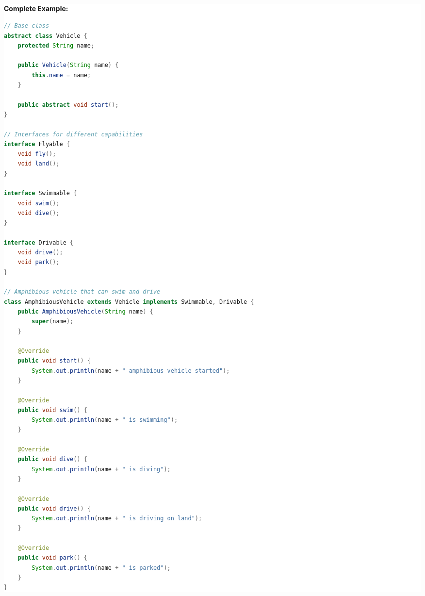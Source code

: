 **Complete Example:**
```java
// Base class
abstract class Vehicle {
    protected String name;
    
    public Vehicle(String name) {
        this.name = name;
    }
    
    public abstract void start();
}

// Interfaces for different capabilities
interface Flyable {
    void fly();
    void land();
}

interface Swimmable {
    void swim();
    void dive();
}

interface Drivable {
    void drive();
    void park();
}

// Amphibious vehicle that can swim and drive
class AmphibiousVehicle extends Vehicle implements Swimmable, Drivable {
    public AmphibiousVehicle(String name) {
        super(name);
    }
    
    @Override
    public void start() {
        System.out.println(name + " amphibious vehicle started");
    }
    
    @Override
    public void swim() {
        System.out.println(name + " is swimming");
    }
    
    @Override
    public void dive() {
        System.out.println(name + " is diving");
    }
    
    @Override
    public void drive() {
        System.out.println(name + " is driving on land");
    }
    
    @Override
    public void park() {
        System.out.println(name + " is parked");
    }
}
```
